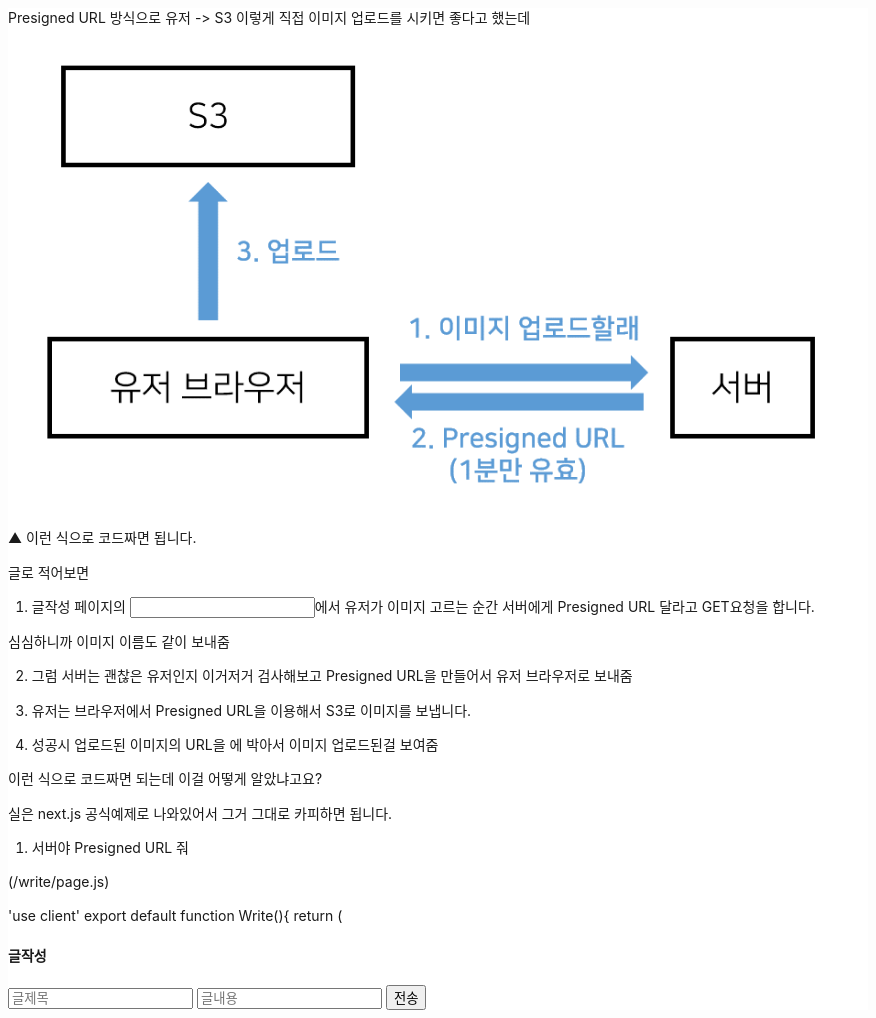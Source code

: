 Presigned URL 방식으로 유저 -> S3 이렇게 직접 이미지 업로드를 시키면 좋다고 했는데
![alt text](image-3.png)

▲ 이런 식으로 코드짜면 됩니다.

글로 적어보면

1. 글작성 페이지의 <input>에서 유저가 이미지 고르는 순간 서버에게 Presigned URL 달라고 GET요청을 합니다.

심심하니까 이미지 이름도 같이 보내줌

2. 그럼 서버는 괜찮은 유저인지 이거저거 검사해보고 Presigned URL을 만들어서 유저 브라우저로 보내줌

3. 유저는 브라우저에서 Presigned URL을 이용해서 S3로 이미지를 보냅니다.

4. 성공시 업로드된 이미지의 URL을 <img src=" ">에 박아서 이미지 업로드된걸 보여줌

이런 식으로 코드짜면 되는데 이걸 어떻게 알았냐고요?

실은 next.js 공식예제로 나와있어서 그거 그대로 카피하면 됩니다.

1. 서버야 Presigned URL 줘

(/write/page.js)

'use client'
export default function Write(){
return (
<div className="p-20">
<h4>글작성</h4>
<form action="/api/post/new" method="POST">
<input name="title" placeholder="글제목"/>
<input name="content" placeholder="글내용"/>
<button type="submit">전송</button>
</form>
